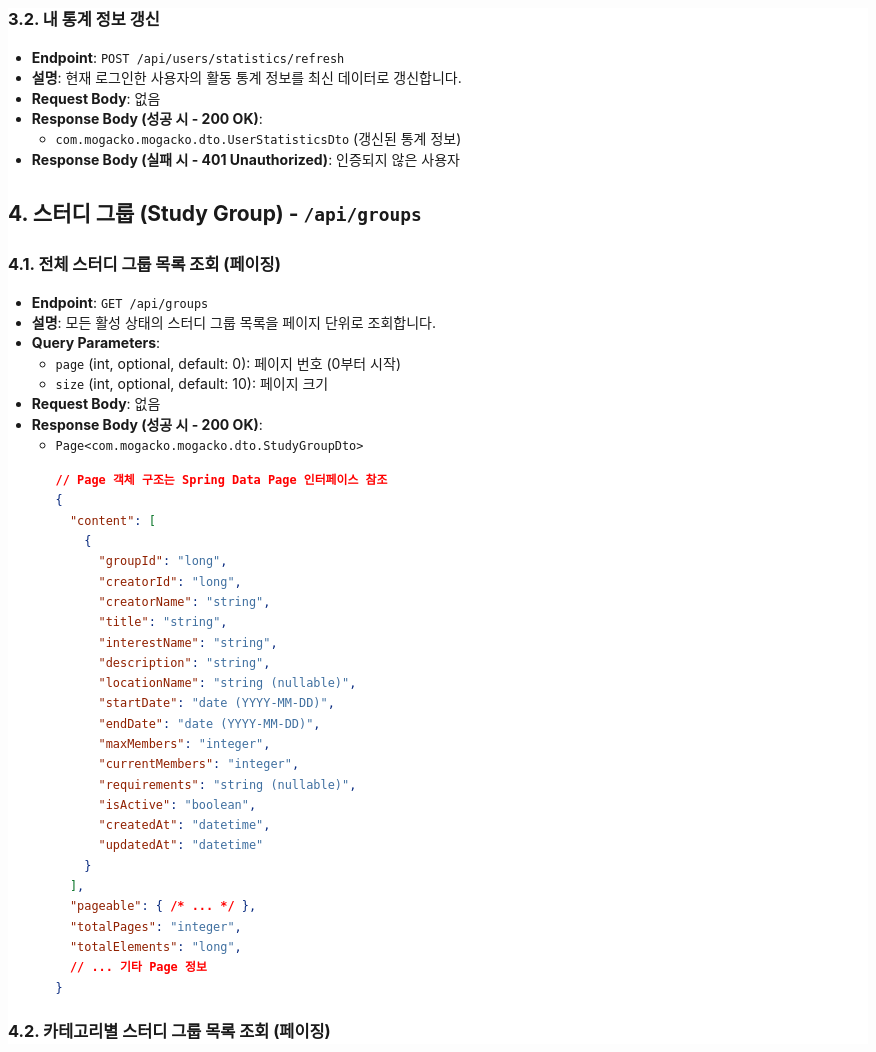 ### 3.2. 내 통계 정보 갱신

* **Endpoint**: `POST /api/users/statistics/refresh`
* **설명**: 현재 로그인한 사용자의 활동 통계 정보를 최신 데이터로 갱신합니다.
* **Request Body**: 없음
* **Response Body (성공 시 - 200 OK)**:
    * `com.mogacko.mogacko.dto.UserStatisticsDto` (갱신된 통계 정보)
* **Response Body (실패 시 - 401 Unauthorized)**: 인증되지 않은 사용자

## 4. 스터디 그룹 (Study Group) - `/api/groups`

### 4.1. 전체 스터디 그룹 목록 조회 (페이징)

* **Endpoint**: `GET /api/groups`
* **설명**: 모든 활성 상태의 스터디 그룹 목록을 페이지 단위로 조회합니다.
* **Query Parameters**:
    * `page` (int, optional, default: 0): 페이지 번호 (0부터 시작)
    * `size` (int, optional, default: 10): 페이지 크기
* **Request Body**: 없음
* **Response Body (성공 시 - 200 OK)**:
    * `Page<com.mogacko.mogacko.dto.StudyGroupDto>`
        ```json
        // Page 객체 구조는 Spring Data Page 인터페이스 참조
        {
          "content": [
            {
              "groupId": "long",
              "creatorId": "long",
              "creatorName": "string",
              "title": "string",
              "interestName": "string",
              "description": "string",
              "locationName": "string (nullable)",
              "startDate": "date (YYYY-MM-DD)",
              "endDate": "date (YYYY-MM-DD)",
              "maxMembers": "integer",
              "currentMembers": "integer",
              "requirements": "string (nullable)",
              "isActive": "boolean",
              "createdAt": "datetime",
              "updatedAt": "datetime"
            }
          ],
          "pageable": { /* ... */ },
          "totalPages": "integer",
          "totalElements": "long",
          // ... 기타 Page 정보
        }
        ```

### 4.2. 카테고리별 스터디 그룹 목록 조회 (페이징)
